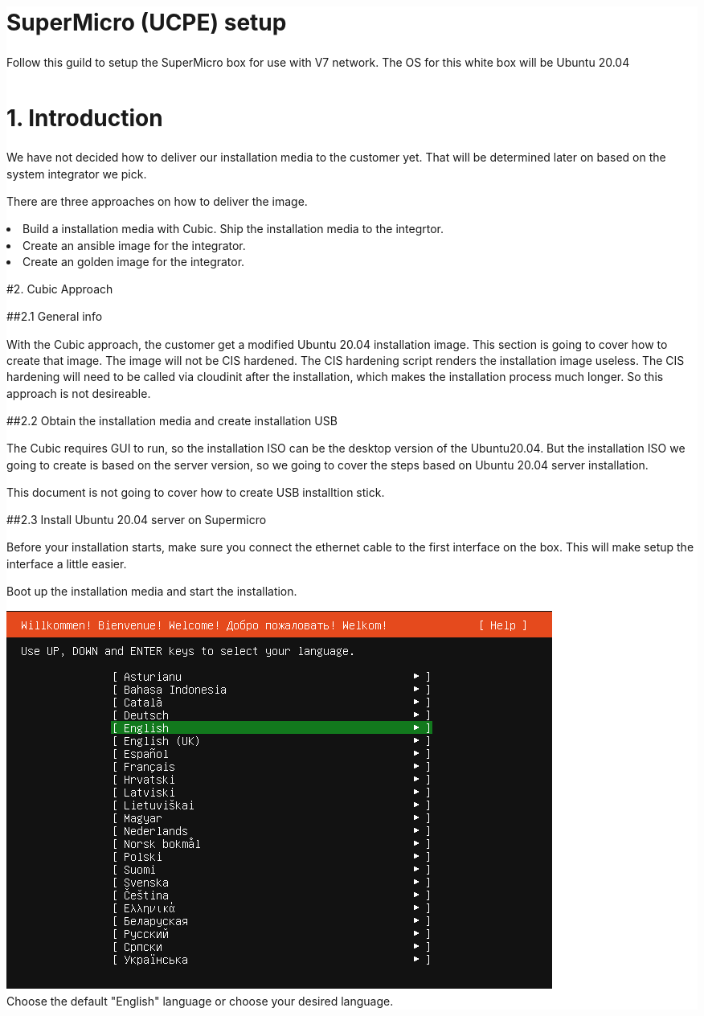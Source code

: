 # SuperMicro (UCPE) setup

Follow this guild to setup the SuperMicro box for use with V7 network. The OS for this white box will be Ubuntu 20.04

# 1. Introduction

We have not decided how to deliver our installation media to the customer yet.  That will be determined later on based on the system integrator we pick.

There are three approaches on how to deliver the image.
<li>Build a installation media with Cubic. Ship the installation media to the integrtor.
<li>Create an ansible image for the integrator.
<li>Create an golden image for the integrator.

#2. Cubic Approach

##2.1 General info

With the Cubic approach, the customer get a modified Ubuntu 20.04 installation image. This section is going to cover how to create that image. The image will not be CIS hardened.  The CIS hardening script renders the installation image useless.  The CIS hardening will need to be called via cloudinit after the installation, which makes the installation process much longer. So this approach is not desireable. 

##2.2 Obtain the installation media and create installation USB

The Cubic requires GUI to run, so the installation ISO can be the desktop version of the Ubuntu20.04.  But the installation ISO we going to create is based on the server version, so we going to cover the steps based on Ubuntu 20.04 server installation.

This document is not going to cover how to create USB installtion stick.

##2.3 Install Ubuntu 20.04 server on Supermicro

Before your installation starts, make sure you connect the ethernet cable to the first interface on the box.  This will make setup the interface a little easier.

Boot up the installation media and start the installation. 

![image](../../images/super-micro-01.png)
<br>Choose the default "English" language or choose your desired language.
